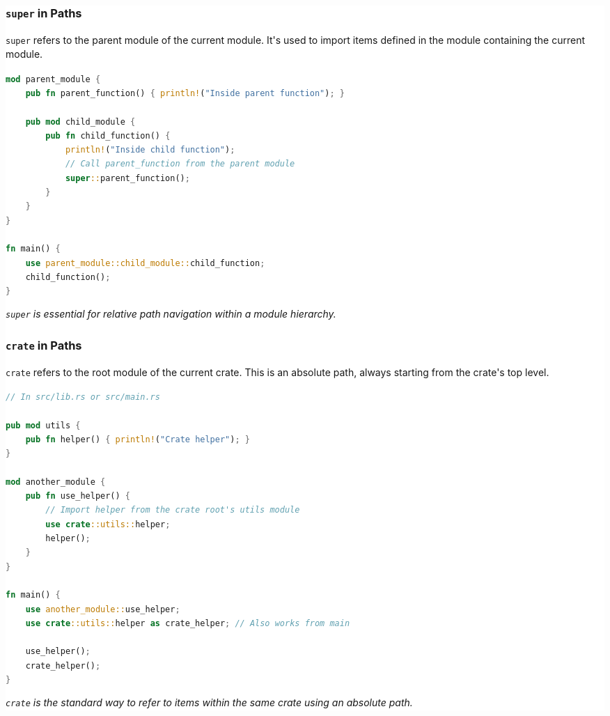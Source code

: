 ### `super` in Paths

`super` refers to the parent module of the current module. It's used to import items defined in the module containing the current module.

```rust
mod parent_module {
    pub fn parent_function() { println!("Inside parent function"); }

    pub mod child_module {
        pub fn child_function() {
            println!("Inside child function");
            // Call parent_function from the parent module
            super::parent_function();
        }
    }
}

fn main() {
    use parent_module::child_module::child_function;
    child_function();
}
```
*`super` is essential for relative path navigation within a module hierarchy.*

### `crate` in Paths

`crate` refers to the root module of the current crate. This is an absolute path, always starting from the crate's top level.

```rust
// In src/lib.rs or src/main.rs

pub mod utils {
    pub fn helper() { println!("Crate helper"); }
}

mod another_module {
    pub fn use_helper() {
        // Import helper from the crate root's utils module
        use crate::utils::helper;
        helper();
    }
}

fn main() {
    use another_module::use_helper;
    use crate::utils::helper as crate_helper; // Also works from main

    use_helper();
    crate_helper();
}
```
*`crate` is the standard way to refer to items within the same crate using an absolute path.*
